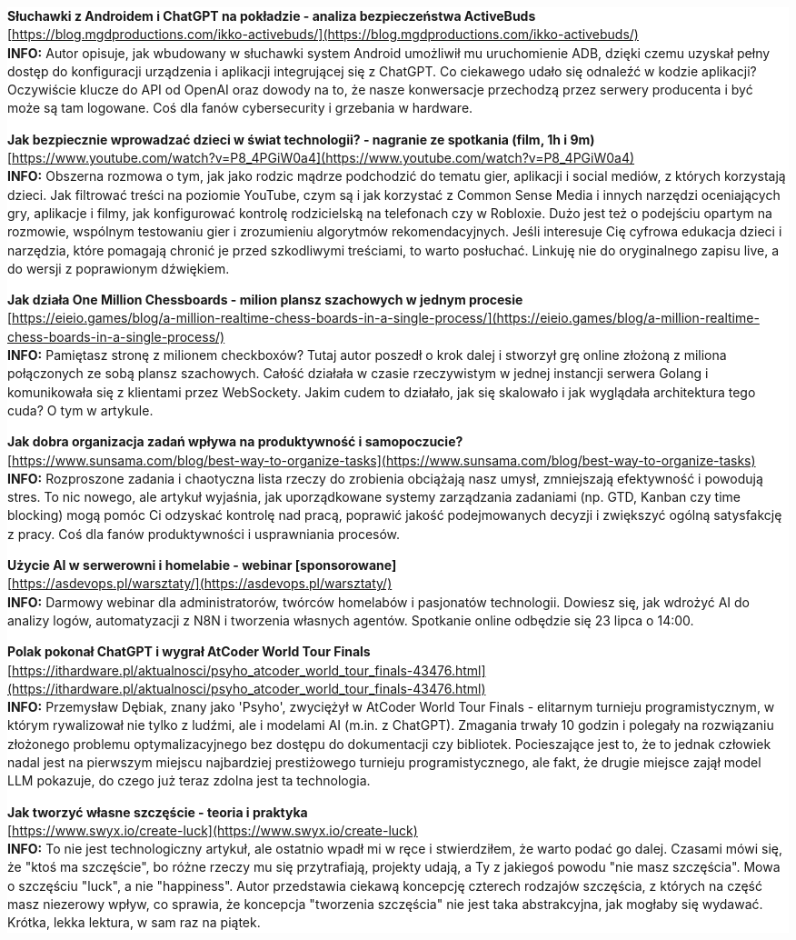 **Słuchawki z Androidem i ChatGPT na pokładzie - analiza bezpieczeństwa ActiveBuds**  
[https://blog.mgdproductions.com/ikko-activebuds/](https://blog.mgdproductions.com/ikko-activebuds/)  
**INFO:** Autor opisuje, jak wbudowany w słuchawki system Android umożliwił mu uruchomienie ADB, dzięki czemu uzyskał pełny dostęp do konfiguracji urządzenia i aplikacji integrującej się z ChatGPT. Co ciekawego udało się odnaleźć w kodzie aplikacji? Oczywiście klucze do API od OpenAI oraz dowody na to, że nasze konwersacje przechodzą przez serwery producenta i być może są tam logowane. Coś dla fanów cybersecurity i grzebania w hardware.  

**Jak bezpiecznie wprowadzać dzieci w świat technologii? - nagranie ze spotkania (film, 1h i 9m)**  
[https://www.youtube.com/watch?v=P8_4PGiW0a4](https://www.youtube.com/watch?v=P8_4PGiW0a4)  
**INFO:** Obszerna rozmowa o tym, jak jako rodzic mądrze podchodzić do tematu gier, aplikacji i social mediów, z których korzystają dzieci. Jak filtrować treści na poziomie YouTube, czym są i jak korzystać z Common Sense Media i innych narzędzi oceniających gry, aplikacje i filmy, jak konfigurować kontrolę rodzicielską na telefonach czy w Robloxie. Dużo jest też o podejściu opartym na rozmowie, wspólnym testowaniu gier i zrozumieniu algorytmów rekomendacyjnych. Jeśli interesuje Cię cyfrowa edukacja dzieci i narzędzia, które pomagają chronić je przed szkodliwymi treściami, to warto posłuchać. Linkuję nie do oryginalnego zapisu live, a do wersji z poprawionym dźwiękiem.  

**Jak działa One Million Chessboards - milion plansz szachowych w jednym procesie**  
[https://eieio.games/blog/a-million-realtime-chess-boards-in-a-single-process/](https://eieio.games/blog/a-million-realtime-chess-boards-in-a-single-process/)  
**INFO:** Pamiętasz stronę z milionem checkboxów? Tutaj autor poszedł o krok dalej i stworzył grę online złożoną z miliona połączonych ze sobą plansz szachowych. Całość działała w czasie rzeczywistym w jednej instancji serwera Golang i komunikowała się z klientami przez WebSockety. Jakim cudem to działało, jak się skalowało i jak wyglądała architektura tego cuda? O tym w artykule.  

**Jak dobra organizacja zadań wpływa na produktywność i samopoczucie?**  
[https://www.sunsama.com/blog/best-way-to-organize-tasks](https://www.sunsama.com/blog/best-way-to-organize-tasks)  
**INFO:** Rozproszone zadania i chaotyczna lista rzeczy do zrobienia obciążają nasz umysł, zmniejszają efektywność i powodują stres. To nic nowego, ale artykuł wyjaśnia, jak uporządkowane systemy zarządzania zadaniami (np. GTD, Kanban czy time blocking) mogą pomóc Ci odzyskać kontrolę nad pracą, poprawić jakość podejmowanych decyzji i zwiększyć ogólną satysfakcję z pracy. Coś dla fanów produktywności i usprawniania procesów.  

**Użycie AI w serwerowni i homelabie - webinar [sponsorowane]**  
[https://asdevops.pl/warsztaty/](https://asdevops.pl/warsztaty/)  
**INFO:** Darmowy webinar dla administratorów, twórców homelabów i pasjonatów technologii. Dowiesz się, jak wdrożyć AI do analizy logów, automatyzacji z N8N i tworzenia własnych agentów. Spotkanie online odbędzie się 23 lipca o 14:00.  

**Polak pokonał ChatGPT i wygrał AtCoder World Tour Finals**  
[https://ithardware.pl/aktualnosci/psyho_atcoder_world_tour_finals-43476.html](https://ithardware.pl/aktualnosci/psyho_atcoder_world_tour_finals-43476.html)  
**INFO:** Przemysław Dębiak, znany jako 'Psyho', zwyciężył w AtCoder World Tour Finals - elitarnym turnieju programistycznym, w którym rywalizował nie tylko z ludźmi, ale i modelami AI (m.in. z ChatGPT). Zmagania trwały 10 godzin i polegały na rozwiązaniu złożonego problemu optymalizacyjnego bez dostępu do dokumentacji czy bibliotek. Pocieszające jest to, że to jednak człowiek nadal jest na pierwszym miejscu najbardziej prestiżowego turnieju programistycznego, ale fakt, że drugie miejsce zajął model LLM pokazuje, do czego już teraz zdolna jest ta technologia.  

**Jak tworzyć własne szczęście - teoria i praktyka**  
[https://www.swyx.io/create-luck](https://www.swyx.io/create-luck)  
**INFO:** To nie jest technologiczny artykuł, ale ostatnio wpadł mi w ręce i stwierdziłem, że warto podać go dalej. Czasami mówi się, że "ktoś ma szczęście", bo różne rzeczy mu się przytrafiają, projekty udają, a Ty z jakiegoś powodu "nie masz szczęścia". Mowa o szczęściu "luck", a nie "happiness". Autor przedstawia ciekawą koncepcję czterech rodzajów szczęścia, z których na część masz niezerowy wpływ, co sprawia, że koncepcja "tworzenia szczęścia" nie jest taka abstrakcyjna, jak mogłaby się wydawać. Krótka, lekka lektura, w sam raz na piątek.  
